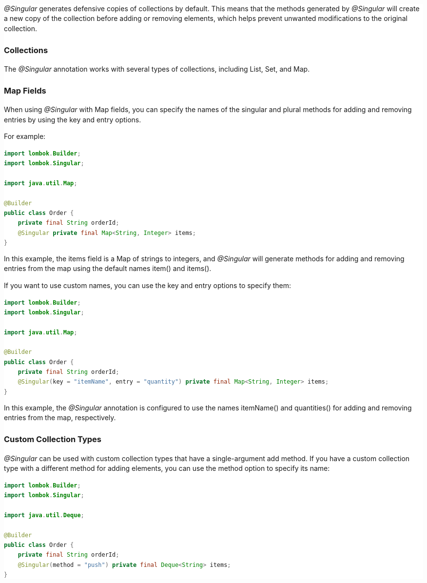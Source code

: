 _@Singular_ generates defensive copies of collections by default. This means that the methods generated by _@Singular_ will create a new copy of the collection before adding or removing elements, which helps prevent unwanted modifications to the original collection.

### Collections 

The _@Singular_ annotation works with several types of collections, including List, Set, and Map.

### Map Fields

When using _@Singular_ with Map fields, you can specify the names of the singular and plural methods for adding and removing entries by using the key and entry options. 

For example:

```java
import lombok.Builder;
import lombok.Singular;

import java.util.Map;

@Builder
public class Order {
    private final String orderId;
    @Singular private final Map<String, Integer> items;
}
```

In this example, the items field is a Map of strings to integers, and _@Singular_ will generate methods for adding and removing entries from the map using the default names item() and items(). 

If you want to use custom names, you can use the key and entry options to specify them:

```java
import lombok.Builder;
import lombok.Singular;

import java.util.Map;

@Builder
public class Order {
    private final String orderId;
    @Singular(key = "itemName", entry = "quantity") private final Map<String, Integer> items;
}
```

In this example, the _@Singular_ annotation is configured to use the names itemName() and quantities() for adding and removing entries from the map, respectively.

### Custom Collection Types

_@Singular_ can be used with custom collection types that have a single-argument add method. If you have a custom collection type with a different method for adding elements, you can use the method option to specify its name:

```java
import lombok.Builder;
import lombok.Singular;

import java.util.Deque;

@Builder
public class Order {
    private final String orderId;
    @Singular(method = "push") private final Deque<String> items;
}
```
